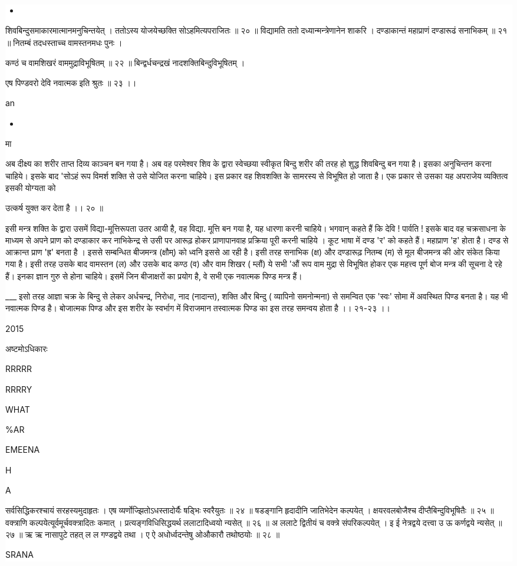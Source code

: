 - 

शिवबिन्दुसमाकारमात्मानमनुचिन्तयेत् । ततोऽस्य योजयेच्छक्ति सोऽहमित्यपराजितः ॥ २० ॥ विद्यामति ततो दध्यान्मन्त्रेणानेन शाकरि । दण्डाकान्तं महाप्राणं दण्डारूढं सनाभिकम् ॥ २१ ॥ नितम्बं तदधस्ताच्च वामस्तनमधः पुनः । 

कण्ठं च वामशिखरं वाममुद्राविभूषितम् ॥ २२ ॥ बिन्द्वर्धचन्द्रखं नादशक्तिबिन्दुविभूषितम् । 

एष पिण्डवरो देवि नवात्मक इति श्रुतः ॥ २३ ।। 

an 

- 

मा 

अब दीक्ष्य का शरीर ताप्त दिव्य काञ्चन बन गया है। अब वह परमेश्वर शिव के द्वारा स्वेच्छया स्वीकृत बिन्दु शरीर की तरह हो शुद्ध शिवबिन्दु बन गया है। इसका अनुचिन्तन करना चाहिये। इसके बाद 'सोऽहं रूप विमर्श शक्ति से उसे योजित करना चाहिये। इस प्रकार वह शिवशक्ति के सामरस्य से विभूषित हो जाता है। एक प्रकार से उसका यह अपराजेय व्यक्तित्व इसकी योग्यता को 

उत्कर्ष युक्त कर देता है ।। २० ॥ 

इसी मन्त्र शक्ति के द्वारा उसमें विद्या-मूत्तिरूपता उतर आयी है, वह विद्या. मूत्ति बन गया है, यह धारणा करनी चाहिये। भगवान् कहते हैं कि देवि ! पार्वति ! इसके बाद वह चक्रसाधना के माध्यम से अपने प्राण को दण्डाकार कर नाभिकेन्द्र से उसी पर आरूढ़ होकर प्राणापानवाह प्रक्रिया पूरी करनी चाहिये । कूट भाषा में दण्ड 'र' को कहते हैं। महाप्राण 'ह' होता है। दण्ड से आक्रान्त प्राण 'ह्र' बनता है । इससे सम्बन्धित बीजमन्त्र (क्षौम्) को ध्वनि इससे आ रही है। इसी तरह सनाभिक (क्ष) और दण्डारूढ़ नितम्ब (म) से मूल बीजमन्त्र की ओर संकेत किया गया है। इसी तरह उसके बाद वामस्तन (ल) और उसके बाद कण्ठ (व) और वाम शिखर ( म्लौं) ये सभी 'औं रूप वाम मुद्रा से विभूषित होकर एक महत्त्व पूर्ण बोज मन्त्र की सूचना दे रहे हैं। इनका ज्ञान गुरु से होना चाहिये। इसमें जिन बीजाक्षरों का प्रयोग है, वे सभी एक नवात्मक पिण्ड मन्त्र हैं। 

___ इसो तरह आज्ञा चक्र के बिन्दु से लेकर अर्धचन्द्र, निरोधा, नाद (नादान्त), शक्ति और बिन्दु ( व्यापिनो समनोन्मना) से समन्वित एक 'स्वः' सोमा में अवस्थित पिण्ड बनता है। यह भी नवात्मक पिण्ड है। बोजात्मक पिण्ड और इस शरीर के स्वर्भाग में विराजमान तस्वात्मक पिण्ड का इस तरह समन्वय होता है ।। २१-२३ ।। 

2015 

अष्टमोऽधिकारः 

RRRRR 

RRRRY 

WHAT 

%AR 

EMEENA 

H 

A 

सर्वसिद्धिकरश्चायं सरहस्यमुदाहृतः । एष व्यर्णोज्झितोऽधस्तादोर्यैः षड्भिः स्वरैयुतः ॥ २४ ॥ षडङ्गानि हृदादीनि जातिभेदेन कल्पयेत् । क्षयरवलबोजैश्च दीप्तैबिन्दुविभूषितैः ॥ २५ ॥ वक्त्राणि कल्पयेत्यूर्वमूर्चवक्त्रादितः कमात् । प्रत्यङ्गविधिसिद्धयर्थ ललाटादिध्वयो न्यसेत् ॥ २६ ॥ अ ललाटे द्वितीयं च वक्त्रे संपरिकल्पयेत् । इ ई नेत्रद्वये दत्त्वा उ ऊ कर्णद्वये न्यसेत् ॥ २७ ॥ ऋ ऋ नासापुटे तहत् ल ल गण्डद्वये तथा । ए ऐ अधोर्ध्वदन्तेषु ओऔकारौ तथोष्ठयोः ॥ २८ ॥ 

SRANA 
